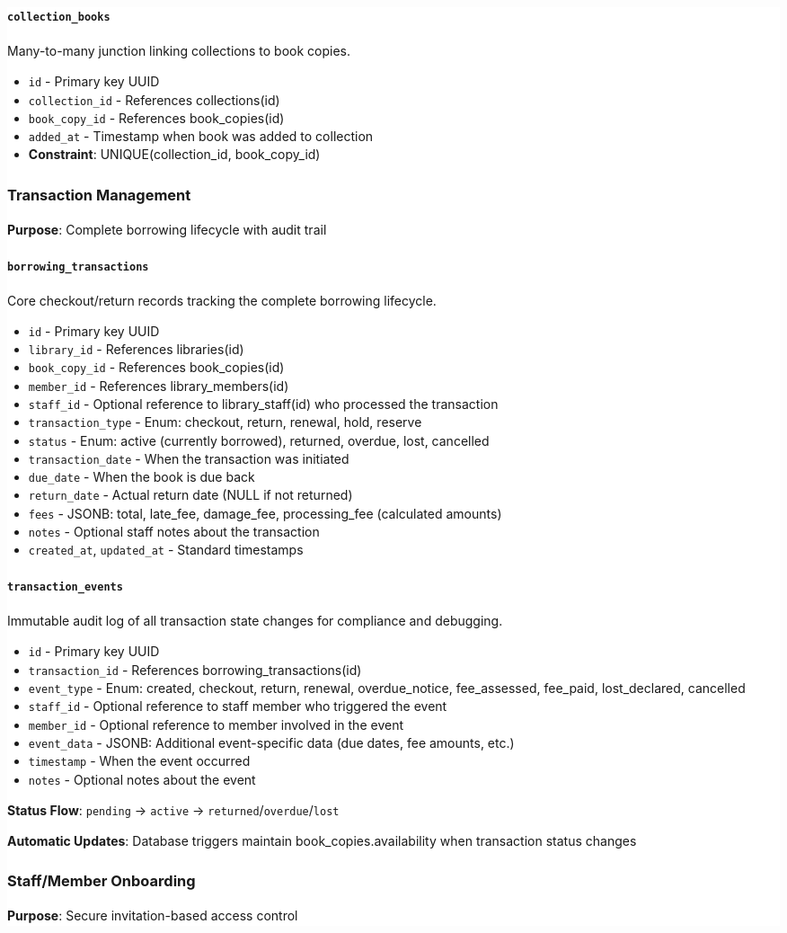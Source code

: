 #### `collection_books`

Many-to-many junction linking collections to book copies.

- `id` - Primary key UUID
- `collection_id` - References collections(id)
- `book_copy_id` - References book_copies(id)
- `added_at` - Timestamp when book was added to collection
- **Constraint**: UNIQUE(collection_id, book_copy_id)

### Transaction Management

**Purpose**: Complete borrowing lifecycle with audit trail

#### `borrowing_transactions`

Core checkout/return records tracking the complete borrowing lifecycle.

- `id` - Primary key UUID
- `library_id` - References libraries(id)
- `book_copy_id` - References book_copies(id)
- `member_id` - References library_members(id)
- `staff_id` - Optional reference to library_staff(id) who processed the transaction
- `transaction_type` - Enum: checkout, return, renewal, hold, reserve
- `status` - Enum: active (currently borrowed), returned, overdue, lost, cancelled
- `transaction_date` - When the transaction was initiated
- `due_date` - When the book is due back
- `return_date` - Actual return date (NULL if not returned)
- `fees` - JSONB: total, late_fee, damage_fee, processing_fee (calculated amounts)
- `notes` - Optional staff notes about the transaction
- `created_at`, `updated_at` - Standard timestamps

#### `transaction_events`

Immutable audit log of all transaction state changes for compliance and debugging.

- `id` - Primary key UUID
- `transaction_id` - References borrowing_transactions(id)
- `event_type` - Enum: created, checkout, return, renewal, overdue_notice, fee_assessed, fee_paid, lost_declared, cancelled
- `staff_id` - Optional reference to staff member who triggered the event
- `member_id` - Optional reference to member involved in the event
- `event_data` - JSONB: Additional event-specific data (due dates, fee amounts, etc.)
- `timestamp` - When the event occurred
- `notes` - Optional notes about the event

**Status Flow**: `pending` → `active` → `returned`/`overdue`/`lost`

**Automatic Updates**: Database triggers maintain book_copies.availability when transaction status changes

### Staff/Member Onboarding

**Purpose**: Secure invitation-based access control
